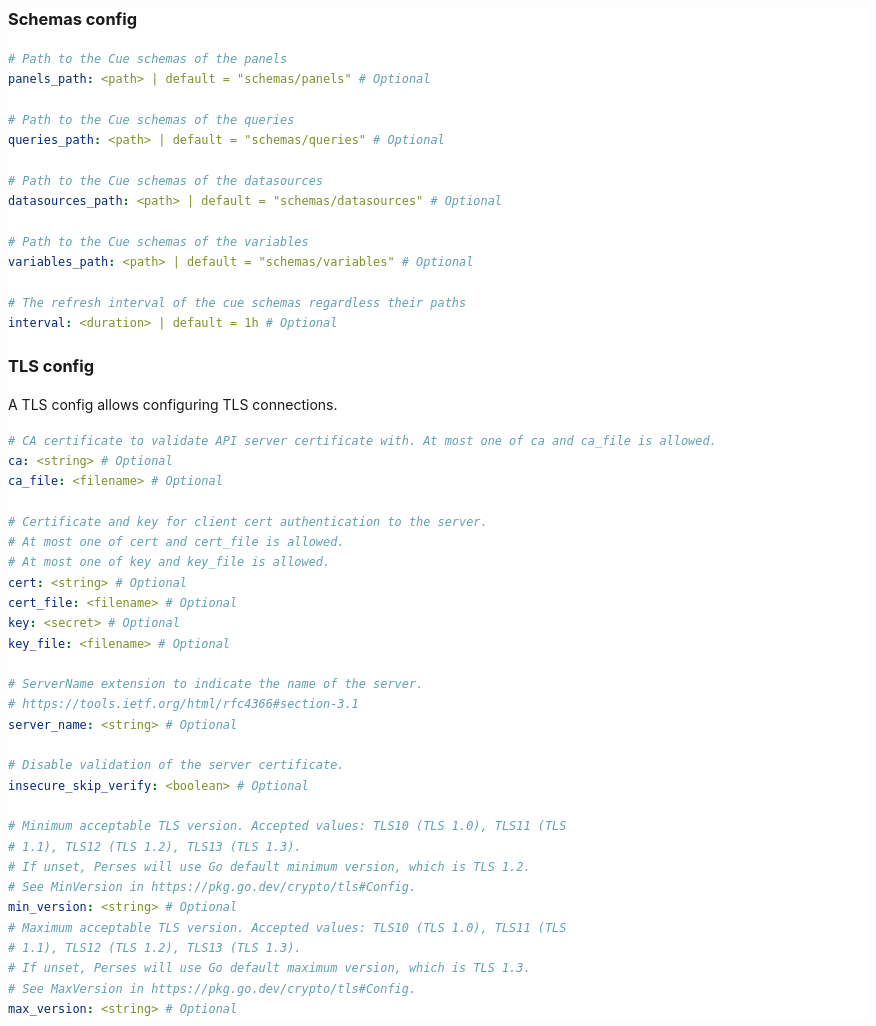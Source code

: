 
### Schemas config

```yaml
# Path to the Cue schemas of the panels
panels_path: <path> | default = "schemas/panels" # Optional

# Path to the Cue schemas of the queries
queries_path: <path> | default = "schemas/queries" # Optional

# Path to the Cue schemas of the datasources
datasources_path: <path> | default = "schemas/datasources" # Optional

# Path to the Cue schemas of the variables
variables_path: <path> | default = "schemas/variables" # Optional

# The refresh interval of the cue schemas regardless their paths
interval: <duration> | default = 1h # Optional
```

### TLS config

A TLS config allows configuring TLS connections.

```yaml
# CA certificate to validate API server certificate with. At most one of ca and ca_file is allowed.
ca: <string> # Optional
ca_file: <filename> # Optional

# Certificate and key for client cert authentication to the server.
# At most one of cert and cert_file is allowed.
# At most one of key and key_file is allowed.
cert: <string> # Optional
cert_file: <filename> # Optional
key: <secret> # Optional
key_file: <filename> # Optional

# ServerName extension to indicate the name of the server.
# https://tools.ietf.org/html/rfc4366#section-3.1
server_name: <string> # Optional

# Disable validation of the server certificate.
insecure_skip_verify: <boolean> # Optional

# Minimum acceptable TLS version. Accepted values: TLS10 (TLS 1.0), TLS11 (TLS
# 1.1), TLS12 (TLS 1.2), TLS13 (TLS 1.3).
# If unset, Perses will use Go default minimum version, which is TLS 1.2.
# See MinVersion in https://pkg.go.dev/crypto/tls#Config.
min_version: <string> # Optional
# Maximum acceptable TLS version. Accepted values: TLS10 (TLS 1.0), TLS11 (TLS
# 1.1), TLS12 (TLS 1.2), TLS13 (TLS 1.3).
# If unset, Perses will use Go default maximum version, which is TLS 1.3.
# See MaxVersion in https://pkg.go.dev/crypto/tls#Config.
max_version: <string> # Optional
```
